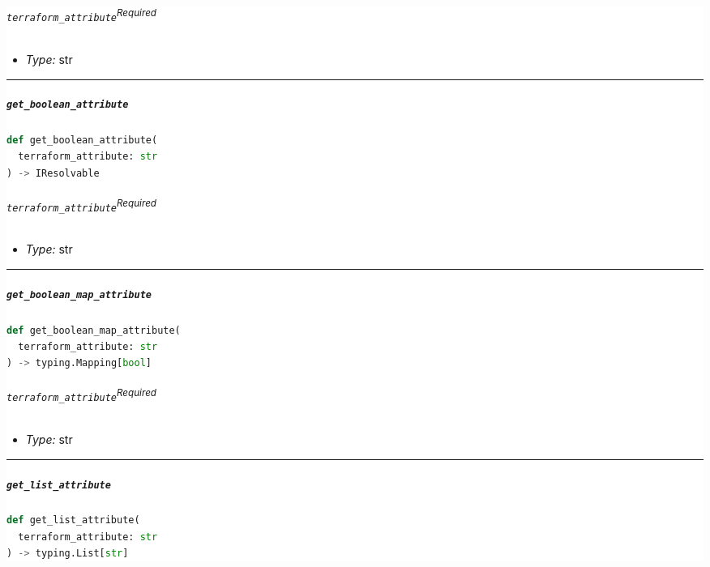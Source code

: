 ###### `terraform_attribute`<sup>Required</sup> <a name="terraform_attribute" id="@cdktf/provider-datadog.dataDatadogRumRetentionFilters.DataDatadogRumRetentionFilters.getAnyMapAttribute.parameter.terraformAttribute"></a>

- *Type:* str

---

##### `get_boolean_attribute` <a name="get_boolean_attribute" id="@cdktf/provider-datadog.dataDatadogRumRetentionFilters.DataDatadogRumRetentionFilters.getBooleanAttribute"></a>

```python
def get_boolean_attribute(
  terraform_attribute: str
) -> IResolvable
```

###### `terraform_attribute`<sup>Required</sup> <a name="terraform_attribute" id="@cdktf/provider-datadog.dataDatadogRumRetentionFilters.DataDatadogRumRetentionFilters.getBooleanAttribute.parameter.terraformAttribute"></a>

- *Type:* str

---

##### `get_boolean_map_attribute` <a name="get_boolean_map_attribute" id="@cdktf/provider-datadog.dataDatadogRumRetentionFilters.DataDatadogRumRetentionFilters.getBooleanMapAttribute"></a>

```python
def get_boolean_map_attribute(
  terraform_attribute: str
) -> typing.Mapping[bool]
```

###### `terraform_attribute`<sup>Required</sup> <a name="terraform_attribute" id="@cdktf/provider-datadog.dataDatadogRumRetentionFilters.DataDatadogRumRetentionFilters.getBooleanMapAttribute.parameter.terraformAttribute"></a>

- *Type:* str

---

##### `get_list_attribute` <a name="get_list_attribute" id="@cdktf/provider-datadog.dataDatadogRumRetentionFilters.DataDatadogRumRetentionFilters.getListAttribute"></a>

```python
def get_list_attribute(
  terraform_attribute: str
) -> typing.List[str]
```
